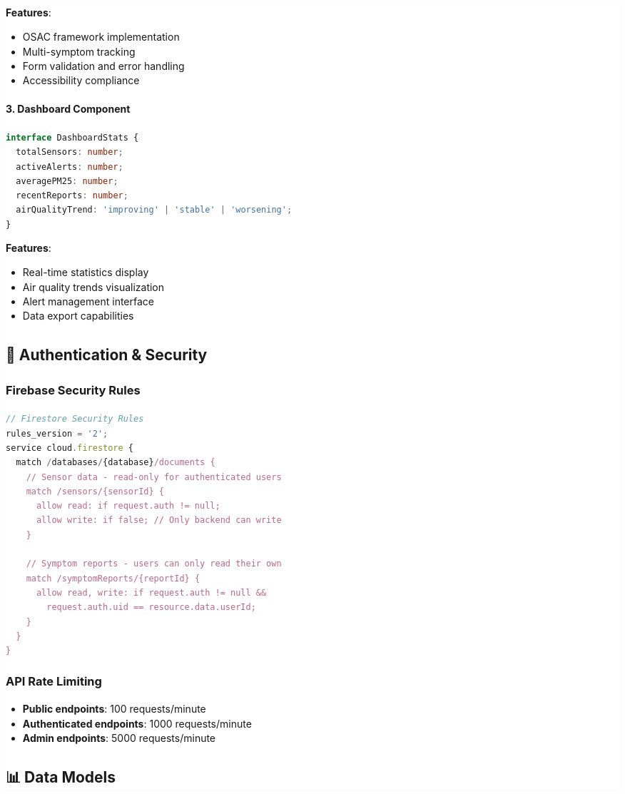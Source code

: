 **Features**:
- OSAC framework implementation
- Multi-symptom tracking
- Form validation and error handling
- Accessibility compliance

#### 3. **Dashboard Component**
```typescript
interface DashboardStats {
  totalSensors: number;
  activeAlerts: number;
  averagePM25: number;
  recentReports: number;
  airQualityTrend: 'improving' | 'stable' | 'worsening';
}
```

**Features**:
- Real-time statistics display
- Air quality trends visualization
- Alert management interface
- Data export capabilities

## 🔐 **Authentication & Security**

### **Firebase Security Rules**
```javascript
// Firestore Security Rules
rules_version = '2';
service cloud.firestore {
  match /databases/{database}/documents {
    // Sensor data - read-only for authenticated users
    match /sensors/{sensorId} {
      allow read: if request.auth != null;
      allow write: if false; // Only backend can write
    }
    
    // Symptom reports - users can only read their own
    match /symptomReports/{reportId} {
      allow read, write: if request.auth != null && 
        request.auth.uid == resource.data.userId;
    }
  }
}
```

### **API Rate Limiting**
- **Public endpoints**: 100 requests/minute
- **Authenticated endpoints**: 1000 requests/minute
- **Admin endpoints**: 5000 requests/minute

## 📊 **Data Models**
